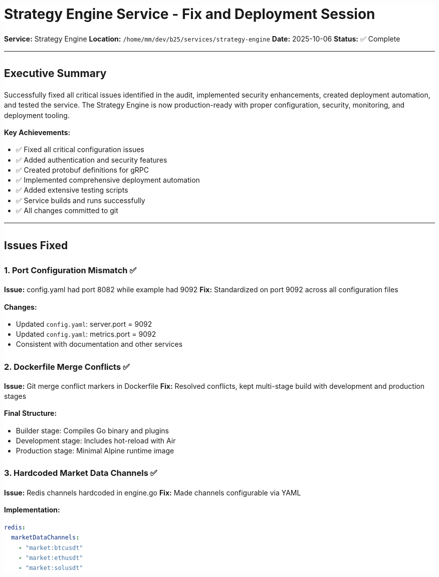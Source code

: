 # Strategy Engine Service - Fix and Deployment Session

**Service:** Strategy Engine
**Location:** `/home/mm/dev/b25/services/strategy-engine`
**Date:** 2025-10-06
**Status:** ✅ Complete

---

## Executive Summary

Successfully fixed all critical issues identified in the audit, implemented security enhancements, created deployment automation, and tested the service. The Strategy Engine is now production-ready with proper configuration, security, monitoring, and deployment tooling.

**Key Achievements:**
- ✅ Fixed all critical configuration issues
- ✅ Added authentication and security features
- ✅ Created protobuf definitions for gRPC
- ✅ Implemented comprehensive deployment automation
- ✅ Added extensive testing scripts
- ✅ Service builds and runs successfully
- ✅ All changes committed to git

---

## Issues Fixed

### 1. Port Configuration Mismatch ✅
**Issue:** config.yaml had port 8082 while example had 9092
**Fix:** Standardized on port 9092 across all configuration files

**Changes:**
- Updated `config.yaml`: server.port = 9092
- Updated `config.yaml`: metrics.port = 9092
- Consistent with documentation and other services

### 2. Dockerfile Merge Conflicts ✅
**Issue:** Git merge conflict markers in Dockerfile
**Fix:** Resolved conflicts, kept multi-stage build with development and production stages

**Final Structure:**
- Builder stage: Compiles Go binary and plugins
- Development stage: Includes hot-reload with Air
- Production stage: Minimal Alpine runtime image

### 3. Hardcoded Market Data Channels ✅
**Issue:** Redis channels hardcoded in engine.go
**Fix:** Made channels configurable via YAML

**Implementation:**
```yaml
redis:
  marketDataChannels:
    - "market:btcusdt"
    - "market:ethusdt"
    - "market:solusdt"
```
